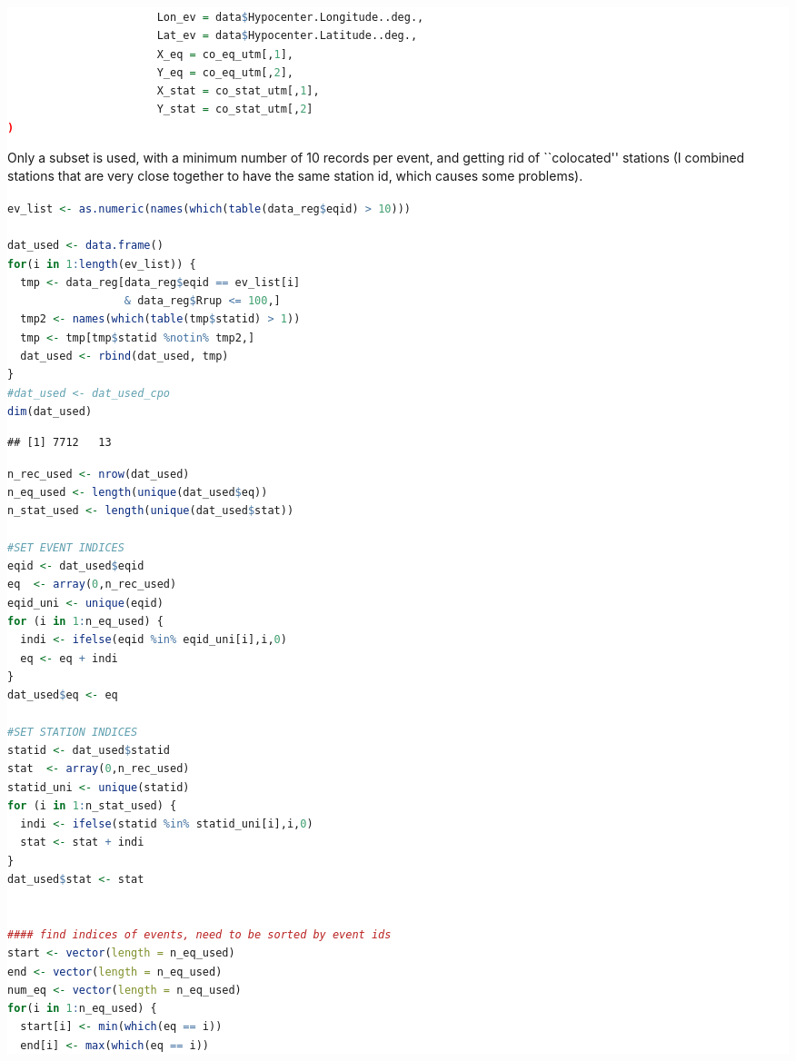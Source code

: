 ```r
                       Lon_ev = data$Hypocenter.Longitude..deg.,
                       Lat_ev = data$Hypocenter.Latitude..deg.,
                       X_eq = co_eq_utm[,1],
                       Y_eq = co_eq_utm[,2],
                       X_stat = co_stat_utm[,1],
                       Y_stat = co_stat_utm[,2]
)
```

Only a subset is used, with a minimum number of 10 records per event, and getting rid of ``colocated'' stations (I combined stations that are very close together to have the same station id, which causes some problems).


```r
ev_list <- as.numeric(names(which(table(data_reg$eqid) > 10)))

dat_used <- data.frame()
for(i in 1:length(ev_list)) {
  tmp <- data_reg[data_reg$eqid == ev_list[i]
                  & data_reg$Rrup <= 100,]
  tmp2 <- names(which(table(tmp$statid) > 1))
  tmp <- tmp[tmp$statid %notin% tmp2,]
  dat_used <- rbind(dat_used, tmp)
}
#dat_used <- dat_used_cpo
dim(dat_used)
```

```
## [1] 7712   13
```

```r
n_rec_used <- nrow(dat_used)
n_eq_used <- length(unique(dat_used$eq))
n_stat_used <- length(unique(dat_used$stat))

#SET EVENT INDICES
eqid <- dat_used$eqid
eq  <- array(0,n_rec_used)
eqid_uni <- unique(eqid)
for (i in 1:n_eq_used) {
  indi <- ifelse(eqid %in% eqid_uni[i],i,0)
  eq <- eq + indi
}
dat_used$eq <- eq

#SET STATION INDICES
statid <- dat_used$statid
stat  <- array(0,n_rec_used)
statid_uni <- unique(statid)
for (i in 1:n_stat_used) {
  indi <- ifelse(statid %in% statid_uni[i],i,0)
  stat <- stat + indi
}
dat_used$stat <- stat


#### find indices of events, need to be sorted by event ids 
start <- vector(length = n_eq_used)
end <- vector(length = n_eq_used)
num_eq <- vector(length = n_eq_used)
for(i in 1:n_eq_used) {
  start[i] <- min(which(eq == i))
  end[i] <- max(which(eq == i))
```